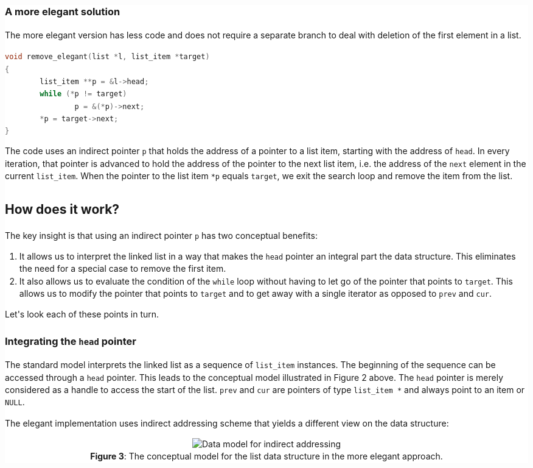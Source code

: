 ### A more elegant solution

The more elegant version has less code and does not require a separate branch
to deal with deletion of the first element in a list.

```c
void remove_elegant(list *l, list_item *target)
{
        list_item **p = &l->head;
        while (*p != target)
                p = &(*p)->next;
        *p = target->next;
}
```

The code uses an indirect pointer `p` that holds the address of a pointer to a
list item, starting with the address of `head`.  In every iteration, that
pointer is advanced to hold the address of the pointer to the next list item,
i.e. the address of the `next` element in the current `list_item`.
When the pointer to the list item `*p` equals `target`, we exit the search
loop and remove the item from the list.


## How does it work?

The key insight is that using an indirect pointer `p` has two conceptual
benefits:

1. It allows us to interpret the linked list in a way that makes the `head`
   pointer an integral part the data structure. This eliminates the need 
   for a special case to remove the first item.
2. It also allows us to evaluate the condition of the `while` loop without
   having to let go of the pointer that points to `target`. This allows us to
   modify the pointer that points to `target` and to get away with a single
   iterator as opposed to `prev` and `cur`.

Let's look each of these points in turn.

### Integrating the `head` pointer

The standard model interprets the linked list as a sequence of `list_item`
instances. The beginning of the sequence can be accessed through a `head`
pointer. This leads to the conceptual model illustrated in Figure 2 above. The `head` pointer is
merely considered as a handle to access the start of the list. `prev` and `cur`
are pointers of type `list_item *` and always point to an item or `NULL`.

The elegant implementation uses indirect addressing scheme that yields a different
view on the data structure:

<p align="center">
<img alt="Data model for indirect addressing" src="img/data-model-indirect.png" width="600">
<br />
<b>Figure 3</b>: The conceptual model for the list data structure in the more
elegant approach.
</p>
